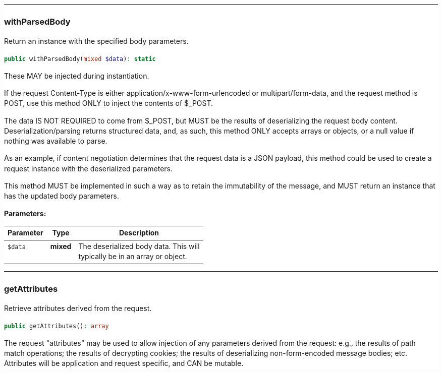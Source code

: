 








***

### withParsedBody

Return an instance with the specified body parameters.

```php
public withParsedBody(mixed $data): static
```

These MAY be injected during instantiation.

If the request Content-Type is either application/x-www-form-urlencoded
or multipart/form-data, and the request method is POST, use this method
ONLY to inject the contents of $_POST.

The data IS NOT REQUIRED to come from $_POST, but MUST be the results of
deserializing the request body content. Deserialization/parsing returns
structured data, and, as such, this method ONLY accepts arrays or objects,
or a null value if nothing was available to parse.

As an example, if content negotiation determines that the request data
is a JSON payload, this method could be used to create a request
instance with the deserialized parameters.

This method MUST be implemented in such a way as to retain the
immutability of the message, and MUST return an instance that has the
updated body parameters.






**Parameters:**

| Parameter | Type | Description |
|-----------|------|-------------|
| `$data` | **mixed** | The deserialized body data. This will<br />typically be in an array or object. |




***

### getAttributes

Retrieve attributes derived from the request.

```php
public getAttributes(): array
```

The request "attributes" may be used to allow injection of any
parameters derived from the request: e.g., the results of path
match operations; the results of decrypting cookies; the results of
deserializing non-form-encoded message bodies; etc. Attributes
will be application and request specific, and CAN be mutable.
